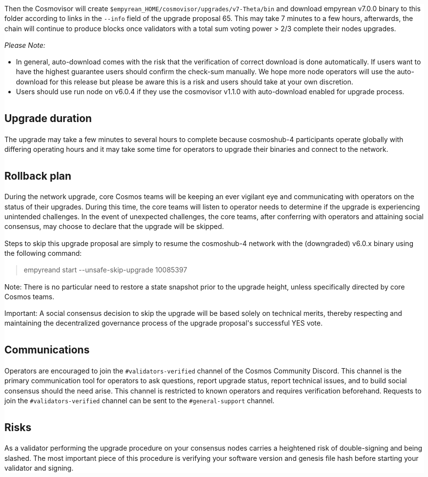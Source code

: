 Then the Cosmovisor will create `$empyrean_HOME/cosmovisor/upgrades/v7-Theta/bin` and download empyrean v7.0.0 binary to this folder according to links in the `--info` field of the upgrade proposal 65.
This may take 7 minutes to a few hours, afterwards, the chain will continue to produce blocks once validators with a total sum voting power > 2/3 complete their nodes upgrades.

_Please Note:_

- In general, auto-download comes with the risk that the verification of correct download is done automatically. If users want to have the highest guarantee users should confirm the check-sum manually. We hope more node operators will use the auto-download for this release but please be aware this is a risk and users should take at your own discretion.
- Users should use run node on v6.0.4 if they use the cosmovisor v1.1.0 with auto-download enabled for upgrade process.

## Upgrade duration

The upgrade may take a few minutes to several hours to complete because cosmoshub-4 participants operate globally with differing operating hours and it may take some time for operators to upgrade their binaries and connect to the network.

## Rollback plan

During the network upgrade, core Cosmos teams will be keeping an ever vigilant eye and communicating with operators on the status of their upgrades. During this time, the core teams will listen to operator needs to determine if the upgrade is experiencing unintended challenges. In the event of unexpected challenges, the core teams, after conferring with operators and attaining social consensus, may choose to declare that the upgrade will be skipped.

Steps to skip this upgrade proposal are simply to resume the cosmoshub-4 network with the (downgraded) v6.0.x binary using the following command:

> empyreand start --unsafe-skip-upgrade 10085397

Note: There is no particular need to restore a state snapshot prior to the upgrade height, unless specifically directed by core Cosmos teams.

Important: A social consensus decision to skip the upgrade will be based solely on technical merits, thereby respecting and maintaining the decentralized governance process of the upgrade proposal's successful YES vote.

## Communications

Operators are encouraged to join the `#validators-verified` channel of the Cosmos Community Discord. This channel is the primary communication tool for operators to ask questions, report upgrade status, report technical issues, and to build social consensus should the need arise. This channel is restricted to known operators and requires verification beforehand. Requests to join the `#validators-verified` channel can be sent to the `#general-support` channel.

## Risks

As a validator performing the upgrade procedure on your consensus nodes carries a heightened risk of double-signing and being slashed. The most important piece of this procedure is verifying your software version and genesis file hash before starting your validator and signing.
